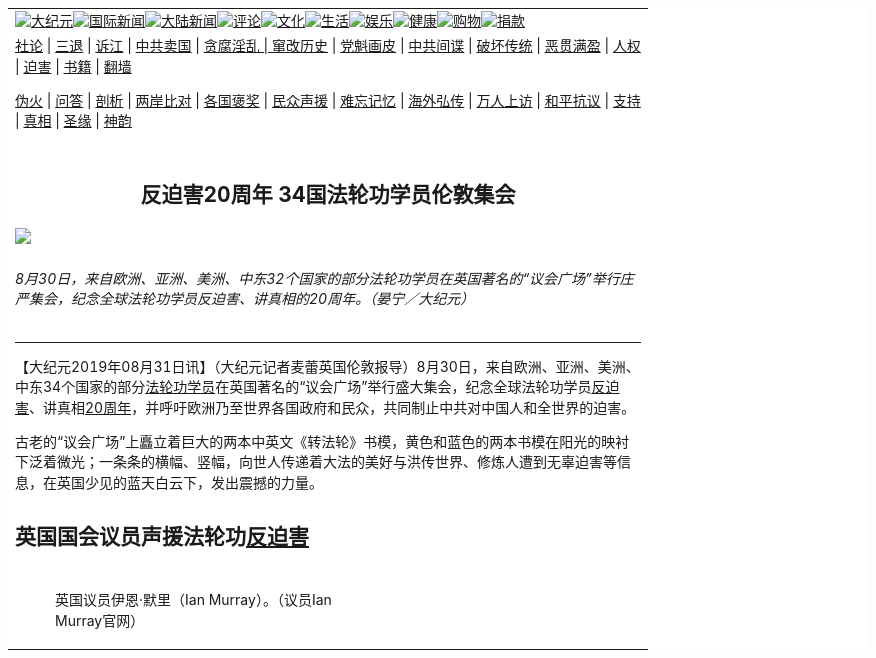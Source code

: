 <a name="1" id="1" target="_blank"></a><span id="1"></span>
<table border="0"><tr><td colspan="2" VALIGN=TOP><a href="https://github.com/mprjd2205/djy/blob/master/gb/nsc413.md#1"><img src="https://gitlab.com/szzdlab/www/raw/master/t/djy/1.jpg" title="大纪元"></a><a href="https://github.com/mprjd2205/djy/blob/master/gb/n24hr.md#1"><img src="https://gitlab.com/szzdlab/www/raw/master/t/djy/3.jpg" title="国际新闻"></a><a href="https://github.com/mprjd2205/djy/blob/master/gb/nsc413.md#1"><img src="https://gitlab.com/szzdlab/www/raw/master/t/djy/4.jpg" title="大陆新闻"></a><a href="https://github.com/mprjd2205/djy/blob/master/gb/news392.md#1"><img src="https://gitlab.com/szzdlab/www/raw/master/t/djy/5.jpg" title="评论"></a><a href="https://github.com/mprjd2205/djy/blob/master/gb/news2007.md#1"><img src="https://gitlab.com/szzdlab/www/raw/master/t/djy/6.jpg" title="文化"></a><a href="https://github.com/mprjd2205/djy/blob/master/gb/news2008.md#1"><img src="https://gitlab.com/szzdlab/www/raw/master/t/djy/7.jpg" title="生活"></a><a href="https://github.com/mprjd2205/djy/blob/master/gb/ncyule.md#1"><img src="https://gitlab.com/szzdlab/www/raw/master/t/djy/8.jpg" title="娱乐"></a><a href="https://github.com/mprjd2205/djy/blob/master/gb/nsc1002.md#1"><img src="https://gitlab.com/szzdlab/www/raw/master/t/djy/9.jpg" title="健康"><a href="https://www.youlucky.com"><img src="https://gitlab.com/szzdlab/www/raw/master/t/djy/10.jpg" title="购物"></a><a href="https://www.supportepoch.org/donation?utm_medium=epochtimes&utm_source=referral&utm_campaign=donate_button_djyhomepage"><img src="https://gitlab.com/szzdlab/www/raw/master/t/djy/12.jpg" title="捐款"></a></td></tr>
<tr><td colspan="2" VALIGN=TOP><a target="_blank" href="https://github.com/mprjd2205/djy/blob/master/gb/9p.md#1">社论</a> | <a target="_blank" href="https://github.com/mprjd2205/djy/blob/master/gb/nf5657.md#1">三退</a> | <a target="_blank" href="https://github.com/mprjd2205/djy/blob/master/gb/nf6123.md#1">诉江</a> | <a target="_blank" href="https://github.com/mprjd2205/djy/blob/master/gb/nf1176117.md#1">中共卖国</a> | <a target="_blank" href="https://github.com/mprjd2205/djy/blob/master/gb/nf5773.md#1">贪腐淫乱 | <a target="_blank" href="https://github.com/mprjd2205/djy/blob/master/gb/nf1176115.md#1">窜改历史</a> | <a target="_blank" href="https://github.com/mprjd2205/djy/blob/master/gb/nf1176107.md#1">党魁画皮</a> | <a target="_blank" href="https://github.com/mprjd2205/djy/blob/master/gb/nf1320400.md#1">中共间谍</a> | <a target="_blank" href="https://github.com/mprjd2205/djy/blob/master/gb/nf1176114.md#1">破坏传统</a> | <a target="_blank" href="https://github.com/mprjd2205/djy/blob/master/gb/nf5287.md#1">恶贯满盈</a> | <a target="_blank" href="https://github.com/mprjd2205/djy/blob/master/gb/ncid278.md#1">人权</a> | <a target="_blank" href="https://github.com/mprjd2205/djy/blob/master/gb/nf1176111.md#1">迫害</a> | <a target="_blank" href="https://github.com/mprjd2205/djy/blob/master/gb/nf1235328.md#1">书籍</a> | <a target="_blank" href="https://github.com/mprjd2205/www/blob/master/README.md?zsrh#1">翻墙</a></p><p><a target="_blank" href="https://github.com/mprjd2205/djy/blob/master/gb/nf5562.md#1">伪火</a> | <a target="_blank" href="https://github.com/mprjd2205/djy/blob/master/gb/nf4378.md#1">问答</a> | <a target="_blank" href="https://github.com/mprjd2205/djy/blob/master/gb/nf5792.md#1">剖析</a> | <a target="_blank" href="https://github.com/mprjd2205/djy/blob/master/gb/nf5735.md#1">两岸比对</a> | <a target="_blank" href="https://github.com/mprjd2205/djy/blob/master/gb/nf6119.md#1">各国褒奖</a> | <a target="_blank" href="https://github.com/mprjd2205/djy/blob/master/gb/nf6120.md#1">民众声援</a> | <a target="_blank" href="https://github.com/mprjd2205/djy/blob/master/gb/nf1188594.md#1">难忘记忆</a> | <a target="_blank" href="https://github.com/mprjd2205/djy/blob/master/gb/nf3180.md#1">海外弘传</a> | <a target="_blank" href="https://github.com/mprjd2205/djy/blob/master/gb/nf5410.md#1">万人上访</a> | <a target="_blank" href="https://github.com/mprjd2205/ntdtv/blob/master/gb/prog1530_1.md#1">和平抗议</a> | <a target="_blank" href="https://github.com/mprjd2205/djy/blob/master/gb/nf4386.md#1">支持</a> | <a target="_blank" href="https://github.com/mprjd2205/djy/blob/master/gb/nf4389.md#1">真相</a> | <a target="_blank" href="https://github.com/mprjd2205/djy/blob/master/gb/nf5790.md#1">圣缘</a> | <a target="_blank" href="https://github.com/mprjd2205/djy/blob/master/gb/nf4786.md#1">神韵</a></td></tr>
<tr><td VALIGN=TOP width="626"><h2 align=center>反迫害20周年 34国法轮功学员伦敦集会</h2>
<img src="http://i.epochtimes.com/assets/uploads/2019/08/48648588891_a5ae61a675_o-600x400.jpg" />
<h6>8月30日，来自欧洲、亚洲、美洲、中东32个国家的部分法轮功学员在英国著名的“议会广场”举行庄严集会，纪念全球法轮功学员反迫害、讲真相的20周年。（晏宁／大纪元）
</h6>
<hr>
<p>【大纪元2019年08月31日讯】（大纪元记者麦蕾英国伦敦报导）8月30日，来自欧洲、亚洲、美洲、中东34个国家的部分<a href="https://github.com/mprjd2205/djy/blob/master/gb/tag/%E6%B3%95%E8%BD%AE%E5%8A%9F%E5%AD%A6%E5%91%98.md">法轮功学员</a>在英国著名的“议会广场”举行盛大集会，纪念全球法轮功学员<a href="https://github.com/mprjd2205/djy/blob/master/gb/tag/%E5%8F%8D%E8%BF%AB%E5%AE%B3.md">反迫害</a>、讲真相<a href="https://github.com/mprjd2205/djy/blob/master/gb/tag/20%E5%91%A8%E5%B9%B4.md">20周年</a>，并呼吁欧洲乃至世界各国政府和民众，共同制止中共对中国人和全世界的迫害。</p>
<p>古老的“议会广场”上矗立着巨大的两本中英文《转法轮》书模，黄色和蓝色的两本书模在阳光的映衬下泛着微光；一条条的横幅、竖幅，向世人传递着大法的美好与洪传世界、修炼人遭到无辜迫害等信息，在英国少见的蓝天白云下，发出震撼的力量。</p>
<h2>英国国会议员声援法轮功<a href="https://github.com/mprjd2205/djy/blob/master/gb/tag/%E5%8F%8D%E8%BF%AB%E5%AE%B3.md">反迫害</a></h2>
<figure id="attachment_11489092" style="width: 300px" class="wp-caption aligncenter"><a href="http://i.epochtimes.com/assets/uploads/2019/08/portrait_of_Ian_Murray_crop_2-600x800-1.jpg"><img class="wp-image-11489092 size-small" src="http://i.epochtimes.com/assets/uploads/2019/08/portrait_of_Ian_Murray_crop_2-600x800-1-300x400.jpg" alt="" width="300" b="400" /></a><figcaption class="wp-caption-text">英国议员伊恩·默里（Ian Murray）。（议员Ian Murray官网）</figcaption></figure>